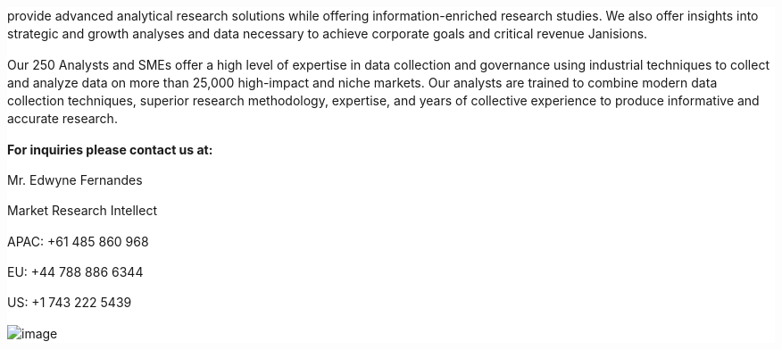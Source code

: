 provide advanced analytical research solutions while offering information-enriched research studies.&nbsp;</span>We also offer insights into strategic and growth analyses and data necessary to achieve corporate goals and critical revenue Janisions.</p><p><span class="">Our 250 Analysts and SMEs offer a high level of expertise in data collection and governance using industrial techniques to collect and analyze data on more than 25,000 high-impact and niche markets. Our analysts are trained to combine modern data collection techniques, superior research methodology, expertise, and years of collective experience to produce informative and accurate research.</span></p><p><strong>For inquiries please contact us at:</strong></p><p>Mr. Edwyne Fernandes</p><p>Market Research Intellect</p><p>APAC: +61 485 860 968</p><p>EU: +44 788 886 6344</p><p>US: +1 743 222 5439</p>
![image](https://github.com/user-attachments/assets/b206b031-e735-43ff-94f8-f0e2150a2c6f)
